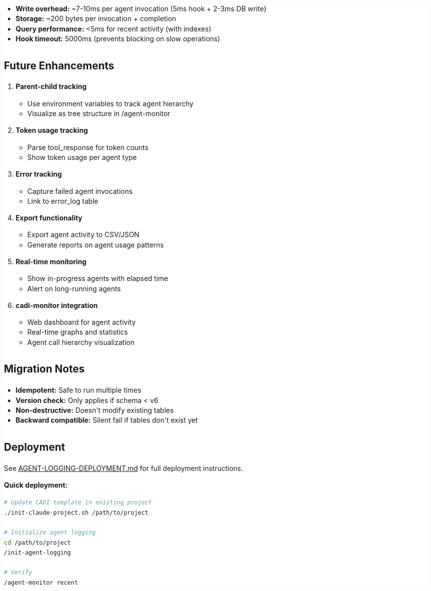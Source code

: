 - **Write overhead:** ~7-10ms per agent invocation (5ms hook + 2-3ms DB write)
- **Storage:** ~200 bytes per invocation + completion
- **Query performance:** <5ms for recent activity (with indexes)
- **Hook timeout:** 5000ms (prevents blocking on slow operations)

## Future Enhancements

1. **Parent-child tracking**
   - Use environment variables to track agent hierarchy
   - Visualize as tree structure in /agent-monitor

2. **Token usage tracking**
   - Parse tool_response for token counts
   - Show token usage per agent type

3. **Error tracking**
   - Capture failed agent invocations
   - Link to error_log table

4. **Export functionality**
   - Export agent activity to CSV/JSON
   - Generate reports on agent usage patterns

5. **Real-time monitoring**
   - Show in-progress agents with elapsed time
   - Alert on long-running agents

6. **cadi-monitor integration**
   - Web dashboard for agent activity
   - Real-time graphs and statistics
   - Agent call hierarchy visualization

## Migration Notes

- **Idempotent:** Safe to run multiple times
- **Version check:** Only applies if schema < v6
- **Non-destructive:** Doesn't modify existing tables
- **Backward compatible:** Silent fail if tables don't exist yet

## Deployment

See [AGENT-LOGGING-DEPLOYMENT.md](../AGENT-LOGGING-DEPLOYMENT.md) for full deployment instructions.

**Quick deployment:**
```bash
# Update CADI template in existing project
./init-claude-project.sh /path/to/project

# Initialize agent logging
cd /path/to/project
/init-agent-logging

# Verify
/agent-monitor recent
```
